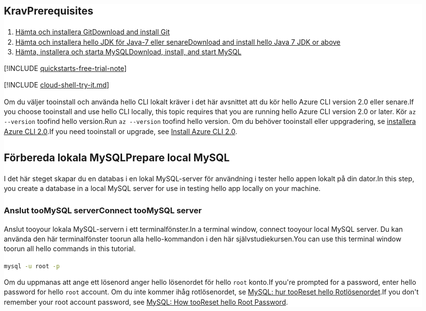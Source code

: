 
## <a name="prerequisites"></a><span data-ttu-id="08f4a-114">Krav</span><span class="sxs-lookup"><span data-stu-id="08f4a-114">Prerequisites</span></span>

1. [<span data-ttu-id="08f4a-115">Hämta och installera Git</span><span class="sxs-lookup"><span data-stu-id="08f4a-115">Download and install Git</span></span>](https://git-scm.com/)
1. [<span data-ttu-id="08f4a-116">Hämta och installera hello JDK för Java-7 eller senare</span><span class="sxs-lookup"><span data-stu-id="08f4a-116">Download and install hello Java 7 JDK or above</span></span>](http://www.oracle.com/technetwork/java/javase/downloads/index.html)
1. [<span data-ttu-id="08f4a-117">Hämta, installera och starta MySQL</span><span class="sxs-lookup"><span data-stu-id="08f4a-117">Download, install, and start MySQL</span></span>](https://dev.mysql.com/doc/refman/5.7/en/installing.html) 

[!INCLUDE [quickstarts-free-trial-note](../../includes/quickstarts-free-trial-note.md)]

[!INCLUDE [cloud-shell-try-it.md](../../includes/cloud-shell-try-it.md)]

<span data-ttu-id="08f4a-118">Om du väljer tooinstall och använda hello CLI lokalt kräver i det här avsnittet att du kör hello Azure CLI version 2.0 eller senare.</span><span class="sxs-lookup"><span data-stu-id="08f4a-118">If you choose tooinstall and use hello CLI locally, this topic requires that you are running hello Azure CLI version 2.0 or later.</span></span> <span data-ttu-id="08f4a-119">Kör `az --version` toofind hello version.</span><span class="sxs-lookup"><span data-stu-id="08f4a-119">Run `az --version` toofind hello version.</span></span> <span data-ttu-id="08f4a-120">Om du behöver tooinstall eller uppgradering, se [installera Azure CLI 2.0]( /cli/azure/install-azure-cli).</span><span class="sxs-lookup"><span data-stu-id="08f4a-120">If you need tooinstall or upgrade, see [Install Azure CLI 2.0]( /cli/azure/install-azure-cli).</span></span> 

## <a name="prepare-local-mysql"></a><span data-ttu-id="08f4a-121">Förbereda lokala MySQL</span><span class="sxs-lookup"><span data-stu-id="08f4a-121">Prepare local MySQL</span></span> 

<span data-ttu-id="08f4a-122">I det här steget skapar du en databas i en lokal MySQL-server för användning i tester hello appen lokalt på din dator.</span><span class="sxs-lookup"><span data-stu-id="08f4a-122">In this step, you create a database in a local MySQL server for use in testing hello app locally on your machine.</span></span>

### <a name="connect-toomysql-server"></a><span data-ttu-id="08f4a-123">Anslut tooMySQL server</span><span class="sxs-lookup"><span data-stu-id="08f4a-123">Connect tooMySQL server</span></span>

<span data-ttu-id="08f4a-124">Anslut tooyour lokala MySQL-servern i ett terminalfönster.</span><span class="sxs-lookup"><span data-stu-id="08f4a-124">In a terminal window, connect tooyour local MySQL server.</span></span> <span data-ttu-id="08f4a-125">Du kan använda den här terminalfönster toorun alla hello-kommandon i den här självstudiekursen.</span><span class="sxs-lookup"><span data-stu-id="08f4a-125">You can use this terminal window toorun all hello commands in this tutorial.</span></span>

```bash
mysql -u root -p
```

<span data-ttu-id="08f4a-126">Om du uppmanas att ange ett lösenord anger hello lösenordet för hello `root` konto.</span><span class="sxs-lookup"><span data-stu-id="08f4a-126">If you're prompted for a password, enter hello password for hello `root` account.</span></span> <span data-ttu-id="08f4a-127">Om du inte kommer ihåg rotlösenordet, se [MySQL: hur tooReset hello Rotlösenordet](https://dev.mysql.com/doc/refman/5.7/en/resetting-permissions.html).</span><span class="sxs-lookup"><span data-stu-id="08f4a-127">If you don't remember your root account password, see [MySQL: How tooReset hello Root Password](https://dev.mysql.com/doc/refman/5.7/en/resetting-permissions.html).</span></span>
